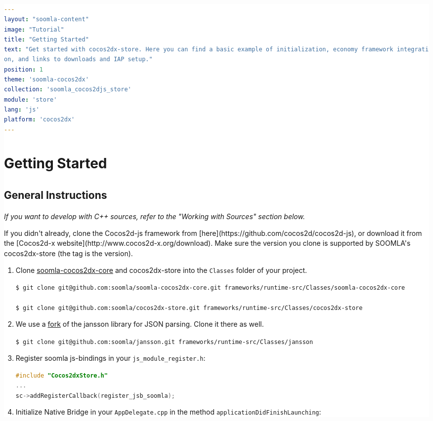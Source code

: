 ```yaml
---
layout: "soomla-content"
image: "Tutorial"
title: "Getting Started"
text: "Get started with cocos2dx-store. Here you can find a basic example of initialization, economy framework integration, and links to downloads and IAP setup."
position: 1
theme: 'soomla-cocos2dx'
collection: 'soomla_cocos2djs_store'
module: 'store'
lang: 'js'
platform: 'cocos2dx'
---
```


# Getting Started

## General Instructions

*If you want to develop with C++ sources, refer to the "Working with Sources" section below.*

<div class="info-box">If you didn't already, clone the Cocos2d-js framework from [here](https://github.com/cocos2d/cocos2d-js),
or download it from the [Cocos2d-x website](http://www.cocos2d-x.org/download). Make sure the version you clone is
supported by SOOMLA's cocos2dx-store (the tag is the version).</div>

1. Clone [soomla-cocos2dx-core](https://github.com/soomla/soomla-cocos2dx-core) and cocos2dx-store into the `Classes` folder of your project.

	```
	$ git clone git@github.com:soomla/soomla-cocos2dx-core.git frameworks/runtime-src/Classes/soomla-cocos2dx-core

	$ git clone git@github.com:soomla/cocos2dx-store.git frameworks/runtime-src/Classes/cocos2dx-store
	```

1. We use a [fork](https://github.com/soomla/jansson) of the jansson library for JSON parsing. Clone it there as well.

	```
	$ git clone git@github.com:soomla/jansson.git frameworks/runtime-src/Classes/jansson
	```

1. Register soomla js-bindings in your `js_module_register.h`:

    ```cpp
    #include "Cocos2dxStore.h"
    ...
    sc->addRegisterCallback(register_jsb_soomla);
    ```

1. Initialize Native Bridge in your `AppDelegate.cpp` in the method `applicationDidFinishLaunching`:
